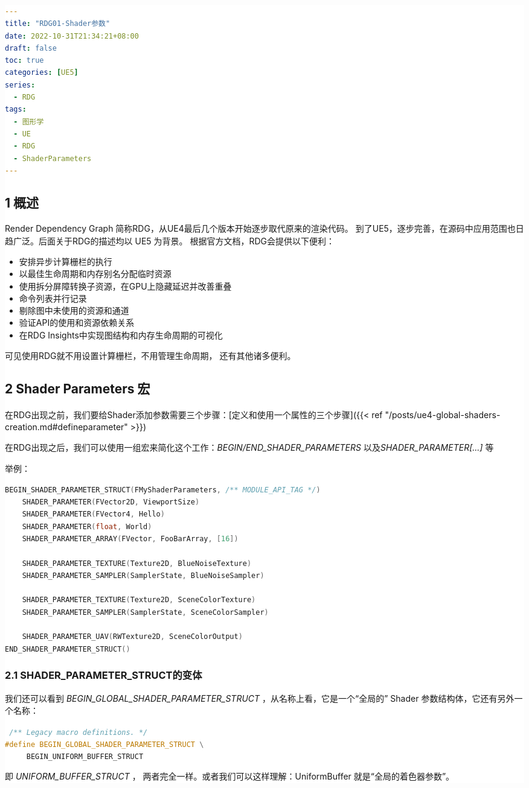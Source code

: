 ```yaml
---
title: "RDG01-Shader参数"
date: 2022-10-31T21:34:21+08:00
draft: false
toc: true
categories: [UE5]
series:
  - RDG
tags:
  - 图形学
  - UE
  - RDG
  - ShaderParameters
---
```

## 1 概述
Render Dependency Graph 简称RDG，从UE4最后几个版本开始逐步取代原来的渲染代码。 到了UE5，逐步完善，在源码中应用范围也日趋广泛。后面关于RDG的描述均以 UE5 为背景。
根据官方文档，RDG会提供以下便利：

- 安排异步计算栅栏的执行
- 以最佳生命周期和内存别名分配临时资源
- 使用拆分屏障转换子资源，在GPU上隐藏延迟并改善重叠
- 命令列表并行记录
- 剔除图中未使用的资源和通道
- 验证API的使用和资源依赖关系
- 在RDG Insights中实现图结构和内存生命周期的可视化

可见使用RDG就不用设置计算栅栏，不用管理生命周期， 还有其他诸多便利。

## 2 Shader Parameters 宏

在RDG出现之前，我们要给Shader添加参数需要三个步骤：[定义和使用一个属性的三个步骤]({{< ref "/posts/ue4-global-shaders-creation.md#defineparameter" >}})

在RDG出现之后，我们可以使用一组宏来简化这个工作：*BEGIN/END_SHADER_PARAMETERS* 以及*SHADER_PARAMETER[...]* 等

举例：
```cpp
BEGIN_SHADER_PARAMETER_STRUCT(FMyShaderParameters, /** MODULE_API_TAG */)
    SHADER_PARAMETER(FVector2D, ViewportSize)
    SHADER_PARAMETER(FVector4, Hello)
    SHADER_PARAMETER(float, World)
    SHADER_PARAMETER_ARRAY(FVector, FooBarArray, [16])

    SHADER_PARAMETER_TEXTURE(Texture2D, BlueNoiseTexture)
    SHADER_PARAMETER_SAMPLER(SamplerState, BlueNoiseSampler)

    SHADER_PARAMETER_TEXTURE(Texture2D, SceneColorTexture)
    SHADER_PARAMETER_SAMPLER(SamplerState, SceneColorSampler)

    SHADER_PARAMETER_UAV(RWTexture2D, SceneColorOutput)
END_SHADER_PARAMETER_STRUCT()
```
### 2.1 SHADER_PARAMETER_STRUCT的变体
我们还可以看到 *BEGIN_GLOBAL_SHADER_PARAMETER_STRUCT* ，从名称上看，它是一个“全局的” Shader 参数结构体，它还有另外一个名称：
```cpp
 /** Legacy macro definitions. */
#define BEGIN_GLOBAL_SHADER_PARAMETER_STRUCT \
	 BEGIN_UNIFORM_BUFFER_STRUCT
```
即 *UNIFORM_BUFFER_STRUCT* ， 两者完全一样。或者我们可以这样理解：UniformBuffer 就是“全局的着色器参数”。
